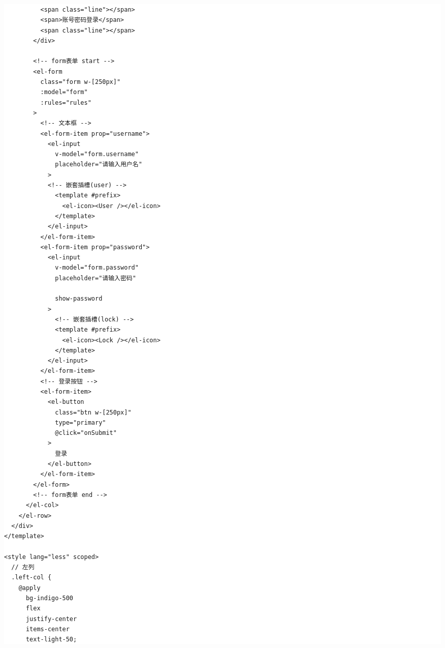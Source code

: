 ```vue
          <span class="line"></span>
          <span>账号密码登录</span>
          <span class="line"></span>
        </div> 

        <!-- form表单 start -->
        <el-form 
          class="form w-[250px]"
          :model="form" 
          :rules="rules"
        >
          <!-- 文本框 -->
          <el-form-item prop="username">
            <el-input 
              v-model="form.username"
              placeholder="请输入用户名"
            >
            <!-- 嵌套插槽(user) -->
              <template #prefix>
                <el-icon><User /></el-icon>
              </template>
            </el-input>
          </el-form-item>
          <el-form-item prop="password">
            <el-input 
              v-model="form.password"
              placeholder="请输入密码"
              
              show-password 
            >
              <!-- 嵌套插槽(lock) -->
              <template #prefix>
                <el-icon><Lock /></el-icon>
              </template>
            </el-input>
          </el-form-item>
          <!-- 登录按钮 -->
          <el-form-item>
            <el-button 
              class="btn w-[250px]" 
              type="primary" 
              @click="onSubmit"
            >
              登录
            </el-button>
          </el-form-item>
        </el-form>
        <!-- form表单 end -->
      </el-col>
    </el-row>
  </div>
</template>

<style lang="less" scoped>
  // 左列
  .left-col {
    @apply
      bg-indigo-500
      flex
      justify-center
      items-center
      text-light-50;

```